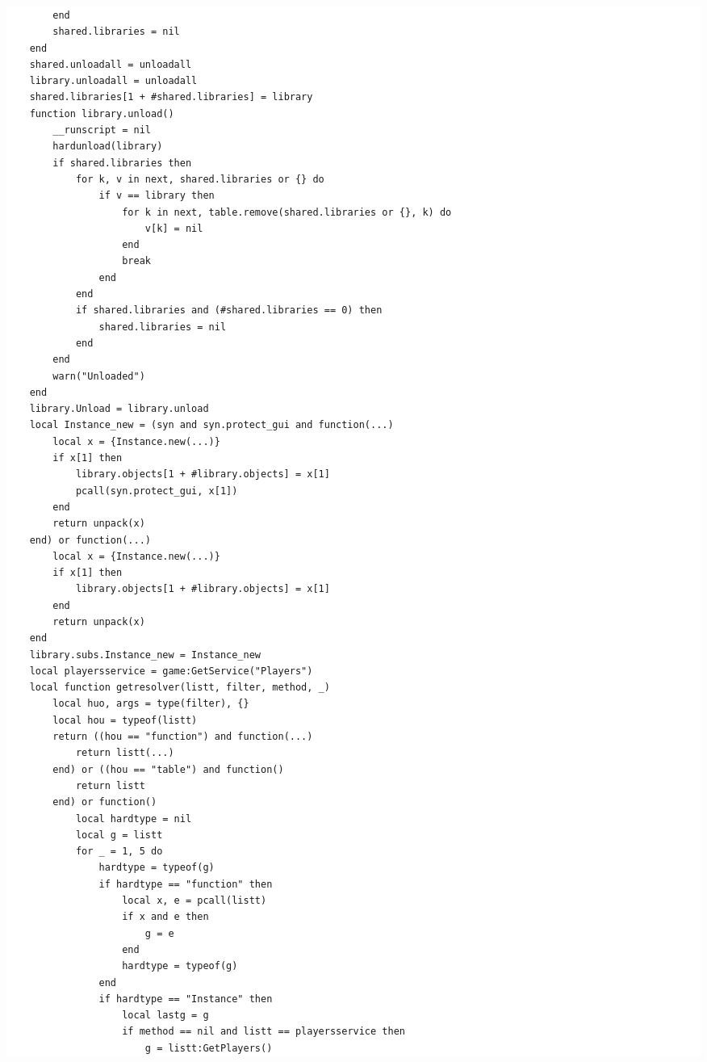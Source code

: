 			end
			shared.libraries = nil
		end
		shared.unloadall = unloadall
		library.unloadall = unloadall
		shared.libraries[1 + #shared.libraries] = library
		function library.unload()
			__runscript = nil
			hardunload(library)
			if shared.libraries then
				for k, v in next, shared.libraries or {} do
					if v == library then
						for k in next, table.remove(shared.libraries or {}, k) do
							v[k] = nil
						end
						break
					end
				end
				if shared.libraries and (#shared.libraries == 0) then
					shared.libraries = nil
				end
			end
			warn("Unloaded")
		end
		library.Unload = library.unload
		local Instance_new = (syn and syn.protect_gui and function(...)
			local x = {Instance.new(...)}
			if x[1] then
				library.objects[1 + #library.objects] = x[1]
				pcall(syn.protect_gui, x[1])
			end
			return unpack(x)
		end) or function(...)
			local x = {Instance.new(...)}
			if x[1] then
				library.objects[1 + #library.objects] = x[1]
			end
			return unpack(x)
		end
		library.subs.Instance_new = Instance_new
		local playersservice = game:GetService("Players")
		local function getresolver(listt, filter, method, _)
			local huo, args = type(filter), {}
			local hou = typeof(listt)
			return ((hou == "function") and function(...)
				return listt(...)
			end) or ((hou == "table") and function()
				return listt
			end) or function()
				local hardtype = nil
				local g = listt
				for _ = 1, 5 do
					hardtype = typeof(g)
					if hardtype == "function" then
						local x, e = pcall(listt)
						if x and e then
							g = e
						end
						hardtype = typeof(g)
					end
					if hardtype == "Instance" then
						local lastg = g
						if method == nil and listt == playersservice then
							g = listt:GetPlayers()